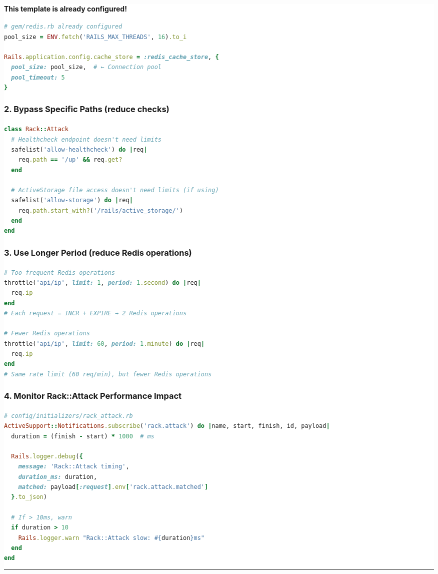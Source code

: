 **This template is already configured!**

```ruby
# gem/redis.rb already configured
pool_size = ENV.fetch('RAILS_MAX_THREADS', 16).to_i

Rails.application.config.cache_store = :redis_cache_store, {
  pool_size: pool_size,  # ← Connection pool
  pool_timeout: 5
}
```

### 2. Bypass Specific Paths (reduce checks)

```ruby
class Rack::Attack
  # Healthcheck endpoint doesn't need limits
  safelist('allow-healthcheck') do |req|
    req.path == '/up' && req.get?
  end

  # ActiveStorage file access doesn't need limits (if using)
  safelist('allow-storage') do |req|
    req.path.start_with?('/rails/active_storage/')
  end
end
```

### 3. Use Longer Period (reduce Redis operations)

```ruby
# Too frequent Redis operations
throttle('api/ip', limit: 1, period: 1.second) do |req|
  req.ip
end
# Each request = INCR + EXPIRE → 2 Redis operations

# Fewer Redis operations
throttle('api/ip', limit: 60, period: 1.minute) do |req|
  req.ip
end
# Same rate limit (60 req/min), but fewer Redis operations
```

### 4. Monitor Rack::Attack Performance Impact

```ruby
# config/initializers/rack_attack.rb
ActiveSupport::Notifications.subscribe('rack.attack') do |name, start, finish, id, payload|
  duration = (finish - start) * 1000  # ms

  Rails.logger.debug({
    message: 'Rack::Attack timing',
    duration_ms: duration,
    matched: payload[:request].env['rack.attack.matched']
  }.to_json)

  # If > 10ms, warn
  if duration > 10
    Rails.logger.warn "Rack::Attack slow: #{duration}ms"
  end
end
```

---